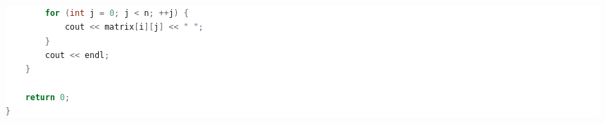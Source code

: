 ```c++
        for (int j = 0; j < n; ++j) {
            cout << matrix[i][j] << " ";
        }
        cout << endl;
    }

    return 0;
}
```

